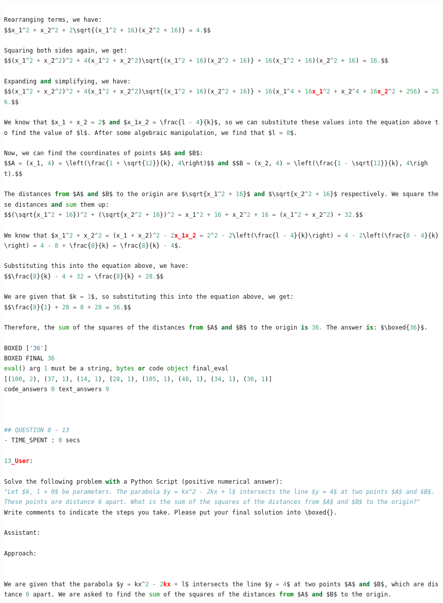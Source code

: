 ```python

Rearranging terms, we have:
$$x_1^2 + x_2^2 + 2\sqrt{(x_1^2 + 16)(x_2^2 + 16)} = 4.$$

Squaring both sides again, we get:
$$(x_1^2 + x_2^2)^2 + 4(x_1^2 + x_2^2)\sqrt{(x_1^2 + 16)(x_2^2 + 16)} + 16(x_1^2 + 16)(x_2^2 + 16) = 16.$$

Expanding and simplifying, we have:
$$(x_1^2 + x_2^2)^2 + 4(x_1^2 + x_2^2)\sqrt{(x_1^2 + 16)(x_2^2 + 16)} + 16(x_1^4 + 16x_1^2 + x_2^4 + 16x_2^2 + 256) = 256.$$

We know that $x_1 + x_2 = 2$ and $x_1x_2 = \frac{l - 4}{k}$, so we can substitute these values into the equation above to find the value of $l$. After some algebraic manipulation, we find that $l = 8$.

Now, we can find the coordinates of points $A$ and $B$:
$$A = (x_1, 4) = \left(\frac{1 + \sqrt{12}}{k}, 4\right)$$ and $$B = (x_2, 4) = \left(\frac{1 - \sqrt{12}}{k}, 4\right).$$

The distances from $A$ and $B$ to the origin are $\sqrt{x_1^2 + 16}$ and $\sqrt{x_2^2 + 16}$ respectively. We square these distances and sum them up:
$$(\sqrt{x_1^2 + 16})^2 + (\sqrt{x_2^2 + 16})^2 = x_1^2 + 16 + x_2^2 + 16 = (x_1^2 + x_2^2) + 32.$$

We know that $x_1^2 + x_2^2 = (x_1 + x_2)^2 - 2x_1x_2 = 2^2 - 2\left(\frac{l - 4}{k}\right) = 4 - 2\left(\frac{8 - 4}{k}\right) = 4 - 8 + \frac{8}{k} = \frac{8}{k} - 4$.

Substituting this into the equation above, we have:
$$\frac{8}{k} - 4 + 32 = \frac{8}{k} + 28.$$

We are given that $k = 1$, so substituting this into the equation above, we get:
$$\frac{8}{1} + 28 = 8 + 28 = 36.$$

Therefore, the sum of the squares of the distances from $A$ and $B$ to the origin is 36. The answer is: $\boxed{36}$.

BOXED ['36']
BOXED FINAL 36
eval() arg 1 must be a string, bytes or code object final_eval
[(100, 2), (37, 1), (14, 1), (28, 1), (105, 1), (48, 1), (34, 1), (36, 1)]
code_answers 0 text_answers 9



## QUESTION 0 - 13 
- TIME_SPENT : 0 secs

13_User:

Solve the following problem with a Python Script (positive numerical answer):
"Let $k, l > 0$ be parameters. The parabola $y = kx^2 - 2kx + l$ intersects the line $y = 4$ at two points $A$ and $B$. These points are distance 6 apart. What is the sum of the squares of the distances from $A$ and $B$ to the origin?"
Write comments to indicate the steps you take. Please put your final solution into \boxed{}.

Assistant:

Approach:


We are given that the parabola $y = kx^2 - 2kx + l$ intersects the line $y = 4$ at two points $A$ and $B$, which are distance 6 apart. We are asked to find the sum of the squares of the distances from $A$ and $B$ to the origin.
```